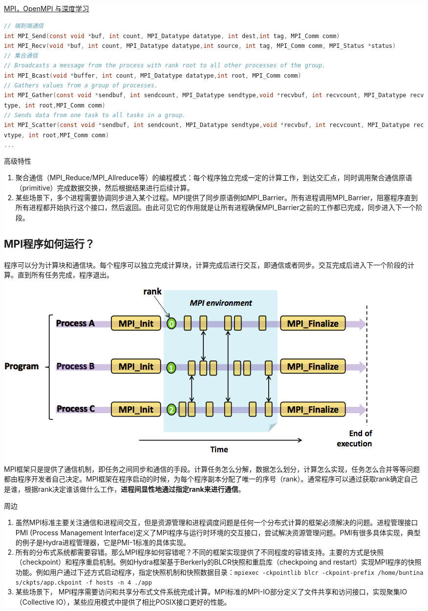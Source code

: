 [MPI，OpenMPI 与深度学习](https://zhuanlan.zhihu.com/p/158584571)

```c
// 端到端通信
int MPI_Send(const void *buf, int count, MPI_Datatype datatype, int dest,int tag, MPI_Comm comm)
int MPI_Recv(void *buf, int count, MPI_Datatype datatype,int source, int tag, MPI_Comm comm, MPI_Status *status)
// 集合通信
// Broadcasts a message from the process with rank root to all other processes of the group. 
int MPI_Bcast(void *buffer, int count, MPI_Datatype datatype,int root, MPI_Comm comm)
// Gathers values from a group of processes. 
int MPI_Gather(const void *sendbuf, int sendcount, MPI_Datatype sendtype,void *recvbuf, int recvcount, MPI_Datatype recvtype, int root,MPI_Comm comm)
// Sends data from one task to all tasks in a group. 
int MPI_Scatter(const void *sendbuf, int sendcount, MPI_Datatype sendtype,void *recvbuf, int recvcount, MPI_Datatype recvtype, int root,MPI_Comm comm)
...
```

高级特性
1. 聚合通信（MPI_Reduce/MPI_Allreduce等）的编程模式：每个程序独立完成一定的计算工作，到达交汇点，同时调用聚合通信原语（primitive）完成数据交换，然后根据结果进行后续计算。
2. 某些场景下，多个进程需要协调同步进入某个过程。MPI提供了同步原语例如MPI_Barrier。所有进程调用MPI_Barrier，阻塞程序直到所有进程都开始执行这个接口，然后返回。由此可见它的作用就是让所有进程确保MPI_Barrier之前的工作都已完成，同步进入下一个阶段。

## MPI程序如何运行？

程序可以分为计算块和通信块。每个程序可以独立完成计算块，计算完成后进行交互，即通信或者同步。交互完成后进入下一个阶段的计算。直到所有任务完成，程序退出。

![](/public/upload/kubernetes/mpi_run.png)

MPI框架只是提供了通信机制，即任务之间同步和通信的手段。计算任务怎么分解，数据怎么划分，计算怎么实现，任务怎么合并等等问题都由程序开发者自己决定。MPI框架在程序启动的时候，为每个程序副本分配了唯一的序号（rank）。通常程序可以通过获取rank确定自己是谁，根据rank决定谁该做什么工作，**进程间显性地通过指定rank来进行通信**。

周边
1. 虽然MPI标准主要关注通信和进程间交互，但是资源管理和进程调度问题是任何一个分布式计算的框架必须解决的问题。进程管理接口PMI (Process Management Interface)定义了MPI程序与运行时环境的交互接口，尝试解决资源管理问题。PMI有很多具体实现，典型的例子是Hydra进程管理器，它是PMI-1标准的具体实现。
2. 所有的分布式系统都需要容错。那么MPI程序如何容错呢？不同的框架实现提供了不同程度的容错支持。主要的方式是快照（checkpoint）和程序重启机制。例如Hydra框架基于Berkerly的BLCR快照和重启库（checkpoing and restart）实现MPI程序的快照功能。例如用户通过下述方式启动程序，指定快照机制和快照数据目录：`mpiexec -ckpointlib blcr -ckpoint-prefix /home/buntinas/ckpts/app.ckpoint -f hosts -n 4 ./app`
3. 某些场景下， MPI程序需要访问和共享分布式文件系统完成计算。MPI标准的MPI-IO部分定义了文件共享和访问接口，实现聚集IO（Collective IO），某些应用模式中提供了相比POSIX接口更好的性能。
